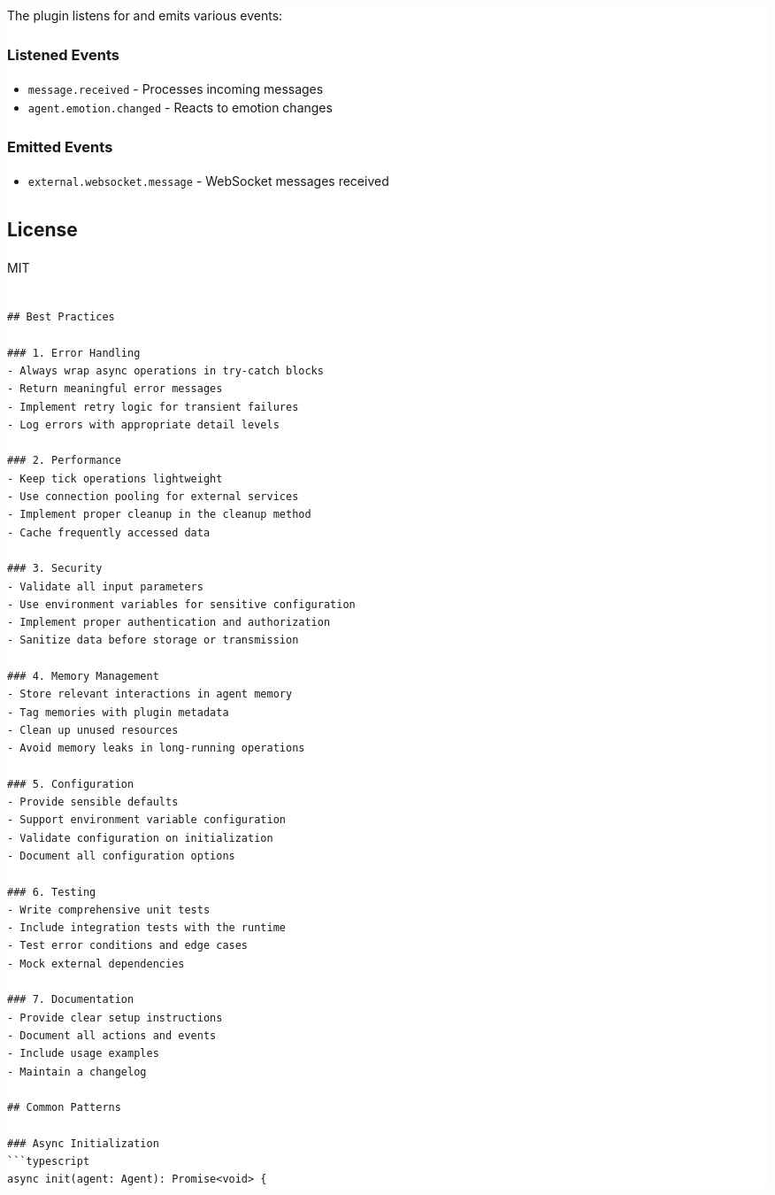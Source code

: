 The plugin listens for and emits various events:

### Listened Events
- `message.received` - Processes incoming messages
- `agent.emotion.changed` - Reacts to emotion changes

### Emitted Events
- `external.websocket.message` - WebSocket messages received

## License

MIT
```

## Best Practices

### 1. Error Handling
- Always wrap async operations in try-catch blocks
- Return meaningful error messages
- Implement retry logic for transient failures
- Log errors with appropriate detail levels

### 2. Performance
- Keep tick operations lightweight
- Use connection pooling for external services
- Implement proper cleanup in the cleanup method
- Cache frequently accessed data

### 3. Security
- Validate all input parameters
- Use environment variables for sensitive configuration
- Implement proper authentication and authorization
- Sanitize data before storage or transmission

### 4. Memory Management
- Store relevant interactions in agent memory
- Tag memories with plugin metadata
- Clean up unused resources
- Avoid memory leaks in long-running operations

### 5. Configuration
- Provide sensible defaults
- Support environment variable configuration
- Validate configuration on initialization
- Document all configuration options

### 6. Testing
- Write comprehensive unit tests
- Include integration tests with the runtime
- Test error conditions and edge cases
- Mock external dependencies

### 7. Documentation
- Provide clear setup instructions
- Document all actions and events
- Include usage examples
- Maintain a changelog

## Common Patterns

### Async Initialization
```typescript
async init(agent: Agent): Promise<void> {
```